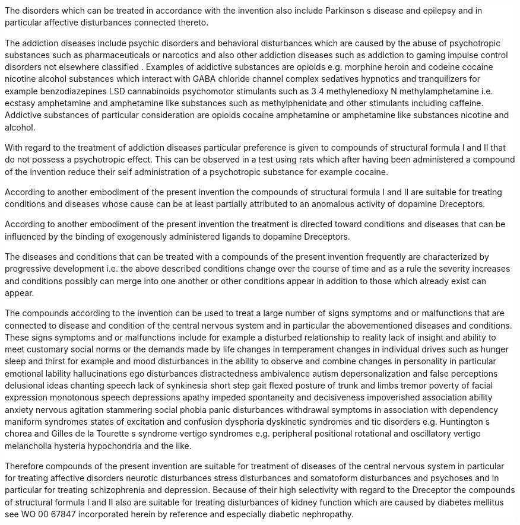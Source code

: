 The disorders which can be treated in accordance with the invention also include Parkinson s disease and epilepsy and in particular affective disturbances connected thereto.

The addiction diseases include psychic disorders and behavioral disturbances which are caused by the abuse of psychotropic substances such as pharmaceuticals or narcotics and also other addiction diseases such as addiction to gaming impulse control disorders not elsewhere classified . Examples of addictive substances are opioids e.g. morphine heroin and codeine cocaine nicotine alcohol substances which interact with GABA chloride channel complex sedatives hypnotics and tranquilizers for example benzodiazepines LSD cannabinoids psychomotor stimulants such as 3 4 methylenedioxy N methylamphetamine i.e. ecstasy amphetamine and amphetamine like substances such as methylphenidate and other stimulants including caffeine. Addictive substances of particular consideration are opioids cocaine amphetamine or amphetamine like substances nicotine and alcohol.

With regard to the treatment of addiction diseases particular preference is given to compounds of structural formula I and II that do not possess a psychotropic effect. This can be observed in a test using rats which after having been administered a compound of the invention reduce their self administration of a psychotropic substance for example cocaine.

According to another embodiment of the present invention the compounds of structural formula I and II are suitable for treating conditions and diseases whose cause can be at least partially attributed to an anomalous activity of dopamine Dreceptors.

According to another embodiment of the present invention the treatment is directed toward conditions and diseases that can be influenced by the binding of exogenously administered ligands to dopamine Dreceptors.

The diseases and conditions that can be treated with a compounds of the present invention frequently are characterized by progressive development i.e. the above described conditions change over the course of time and as a rule the severity increases and conditions possibly can merge into one another or other conditions appear in addition to those which already exist can appear.

The compounds according to the invention can be used to treat a large number of signs symptoms and or malfunctions that are connected to disease and condition of the central nervous system and in particular the abovementioned diseases and conditions. These signs symptoms and or malfunctions include for example a disturbed relationship to reality lack of insight and ability to meet customary social norms or the demands made by life changes in temperament changes in individual drives such as hunger sleep and thirst for example and mood disturbances in the ability to observe and combine changes in personality in particular emotional lability hallucinations ego disturbances distractedness ambivalence autism depersonalization and false perceptions delusional ideas chanting speech lack of synkinesia short step gait flexed posture of trunk and limbs tremor poverty of facial expression monotonous speech depressions apathy impeded spontaneity and decisiveness impoverished association ability anxiety nervous agitation stammering social phobia panic disturbances withdrawal symptoms in association with dependency maniform syndromes states of excitation and confusion dysphoria dyskinetic syndromes and tic disorders e.g. Huntington s chorea and Gilles de la Tourette s syndrome vertigo syndromes e.g. peripheral positional rotational and oscillatory vertigo melancholia hysteria hypochondria and the like.

Therefore compounds of the present invention are suitable for treatment of diseases of the central nervous system in particular for treating affective disorders neurotic disturbances stress disturbances and somatoform disturbances and psychoses and in particular for treating schizophrenia and depression. Because of their high selectivity with regard to the Dreceptor the compounds of structural formula I and II also are suitable for treating disturbances of kidney function which are caused by diabetes mellitus see WO 00 67847 incorporated herein by reference and especially diabetic nephropathy.
